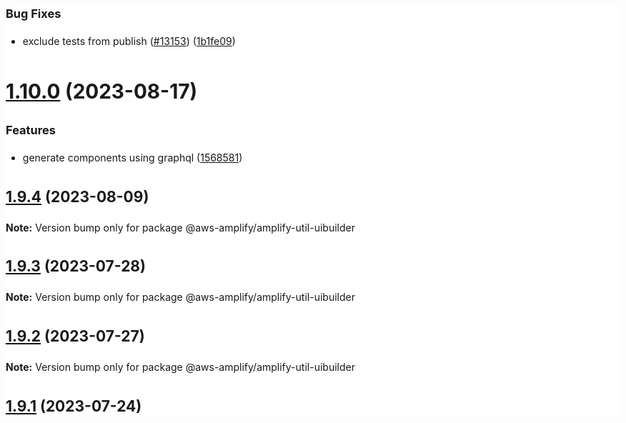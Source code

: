 
### Bug Fixes

* exclude tests from publish ([#13153](https://github.com/aws-amplify/amplify-cli/issues/13153)) ([1b1fe09](https://github.com/aws-amplify/amplify-cli/commit/1b1fe09a1c08be0262a1013f71354abd7160722a))





# [1.10.0](https://github.com/aws-amplify/amplify-cli/compare/@aws-amplify/amplify-util-uibuilder@1.9.4...@aws-amplify/amplify-util-uibuilder@1.10.0) (2023-08-17)


### Features

* generate components using graphql ([1568581](https://github.com/aws-amplify/amplify-cli/commit/15685810460881aa71e88724398b9be05ba53781))





## [1.9.4](https://github.com/aws-amplify/amplify-cli/compare/@aws-amplify/amplify-util-uibuilder@1.9.3...@aws-amplify/amplify-util-uibuilder@1.9.4) (2023-08-09)

**Note:** Version bump only for package @aws-amplify/amplify-util-uibuilder





## [1.9.3](https://github.com/aws-amplify/amplify-cli/compare/@aws-amplify/amplify-util-uibuilder@1.9.2...@aws-amplify/amplify-util-uibuilder@1.9.3) (2023-07-28)

**Note:** Version bump only for package @aws-amplify/amplify-util-uibuilder





## [1.9.2](https://github.com/aws-amplify/amplify-cli/compare/@aws-amplify/amplify-util-uibuilder@1.9.1...@aws-amplify/amplify-util-uibuilder@1.9.2) (2023-07-27)

**Note:** Version bump only for package @aws-amplify/amplify-util-uibuilder





## [1.9.1](https://github.com/aws-amplify/amplify-cli/compare/@aws-amplify/amplify-util-uibuilder@1.9.0...@aws-amplify/amplify-util-uibuilder@1.9.1) (2023-07-24)
